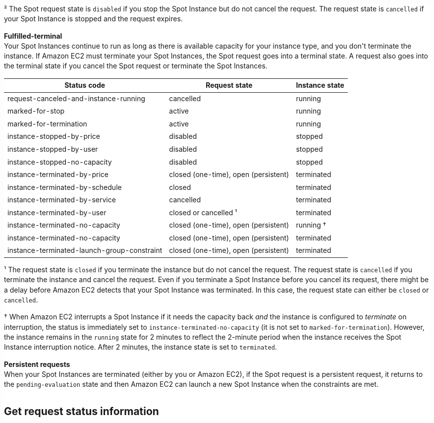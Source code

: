 ² The Spot request state is `disabled` if you stop the Spot Instance but do not cancel the request\. The request state is `cancelled` if your Spot Instance is stopped and the request expires\.

**Fulfilled\-terminal**  
Your Spot Instances continue to run as long as there is available capacity for your instance type, and you don't terminate the instance\. If Amazon EC2 must terminate your Spot Instances, the Spot request goes into a terminal state\. A request also goes into the terminal state if you cancel the Spot request or terminate the Spot Instances\.


| Status code | Request state | Instance state | 
| --- | --- | --- | 
|  request\-canceled\-and\-instance\-running  |  cancelled  |  running  | 
|  marked\-for\-stop  |  active  |  running  | 
|  marked\-for\-termination  |  active  |  running  | 
|  instance\-stopped\-by\-price  |  disabled  |  stopped  | 
|  instance\-stopped\-by\-user  |  disabled  |  stopped  | 
|  instance\-stopped\-no\-capacity  |  disabled  |  stopped  | 
|  instance\-terminated\-by\-price  |  closed \(one\-time\), open \(persistent\)  |  terminated  | 
|  instance\-terminated\-by\-schedule  |  closed  |  terminated  | 
|  instance\-terminated\-by\-service  |  cancelled  |  terminated  | 
|  instance\-terminated\-by\-user  |  closed or cancelled ¹  |  terminated  | 
|  instance\-terminated\-no\-capacity  |  closed \(one\-time\), open \(persistent\)  |  running †  | 
|  instance\-terminated\-no\-capacity  |  closed \(one\-time\), open \(persistent\)  |  terminated  | 
|  instance\-terminated\-launch\-group\-constraint  |  closed \(one\-time\), open \(persistent\)  |  terminated  | 

¹ The request state is `closed` if you terminate the instance but do not cancel the request\. The request state is `cancelled` if you terminate the instance and cancel the request\. Even if you terminate a Spot Instance before you cancel its request, there might be a delay before Amazon EC2 detects that your Spot Instance was terminated\. In this case, the request state can either be `closed` or `cancelled`\.

† When Amazon EC2 interrupts a Spot Instance if it needs the capacity back *and* the instance is configured to *terminate* on interruption, the status is immediately set to `instance-terminated-no-capacity` \(it is not set to `marked-for-termination`\)\. However, the instance remains in the `running` state for 2 minutes to reflect the 2\-minute period when the instance receives the Spot Instance interruption notice\. After 2 minutes, the instance state is set to `terminated`\.

**Persistent requests**  
When your Spot Instances are terminated \(either by you or Amazon EC2\), if the Spot request is a persistent request, it returns to the `pending-evaluation` state and then Amazon EC2 can launch a new Spot Instance when the constraints are met\.

## Get request status information<a name="get-spot-instance-request-status"></a>
